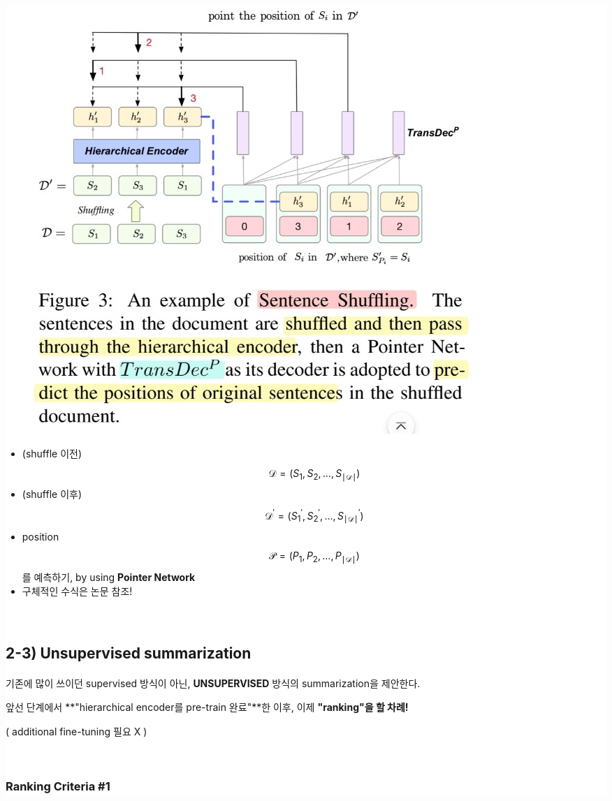 ![figure2](/assets/img/nlp/nlp34.png)

- (shuffle 이전) $$\mathcal{D}=\left(S_{1}, S_{2}, \ldots, S_{ \mid \mathcal{D} \mid }\right)$$
- (shuffle 이후) $$\mathcal{D}^{\prime}=\left(S_{1}^{\prime}, S_{2}^{\prime}, \ldots, S_{ \mid \mathcal{D} \mid }^{\prime}\right)$$
- position $$\mathcal{P}=\left(P_{1}, P_{2}, \ldots, P_{ \mid \mathcal{D} \mid }\right)$$를 예측하기, by using **Pointer Network**
- 구체적인 수식은 논문 참조!

<br>

## 2-3) Unsupervised summarization

기존에 많이 쓰이던 supervised 방식이 아닌, **UNSUPERVISED** 방식의 summarization을 제안한다.

앞선 단계에서 **"hierarchical encoder를 pre-train 완료"**한 이후, 이제 **"ranking"을 할 차례!**

( additional fine-tuning 필요 X )

<br>

### Ranking Criteria #1 
